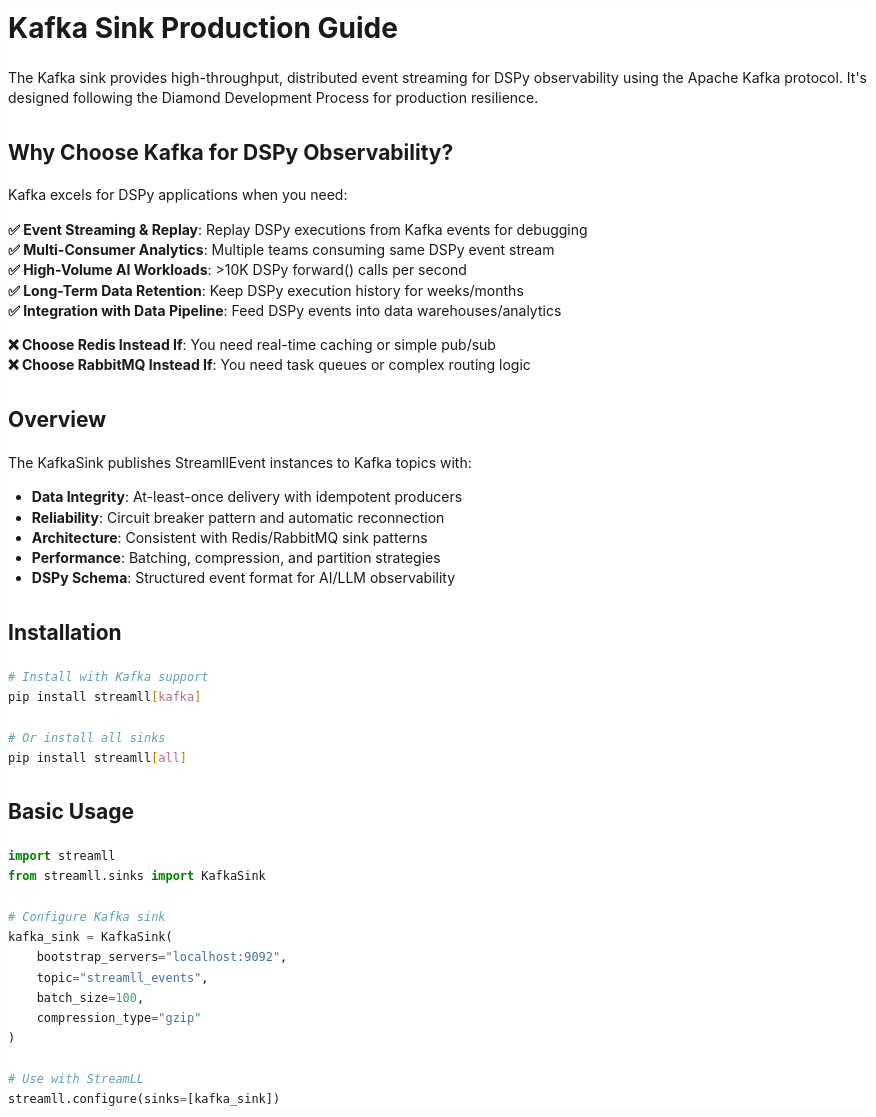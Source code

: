 # Kafka Sink Production Guide

The Kafka sink provides high-throughput, distributed event streaming for DSPy observability using the Apache Kafka protocol. It's designed following the Diamond Development Process for production resilience.

## Why Choose Kafka for DSPy Observability?

Kafka excels for DSPy applications when you need:

**✅ Event Streaming & Replay**: Replay DSPy executions from Kafka events for debugging  
**✅ Multi-Consumer Analytics**: Multiple teams consuming same DSPy event stream  
**✅ High-Volume AI Workloads**: >10K DSPy forward() calls per second  
**✅ Long-Term Data Retention**: Keep DSPy execution history for weeks/months  
**✅ Integration with Data Pipeline**: Feed DSPy events into data warehouses/analytics  

**❌ Choose Redis Instead If**: You need real-time caching or simple pub/sub  
**❌ Choose RabbitMQ Instead If**: You need task queues or complex routing logic  

## Overview

The KafkaSink publishes StreamllEvent instances to Kafka topics with:
- **Data Integrity**: At-least-once delivery with idempotent producers
- **Reliability**: Circuit breaker pattern and automatic reconnection
- **Architecture**: Consistent with Redis/RabbitMQ sink patterns
- **Performance**: Batching, compression, and partition strategies
- **DSPy Schema**: Structured event format for AI/LLM observability

## Installation

```bash
# Install with Kafka support
pip install streamll[kafka]

# Or install all sinks
pip install streamll[all]
```

## Basic Usage

```python
import streamll
from streamll.sinks import KafkaSink

# Configure Kafka sink
kafka_sink = KafkaSink(
    bootstrap_servers="localhost:9092",
    topic="streamll_events",
    batch_size=100,
    compression_type="gzip"
)

# Use with StreamLL
streamll.configure(sinks=[kafka_sink])
```
